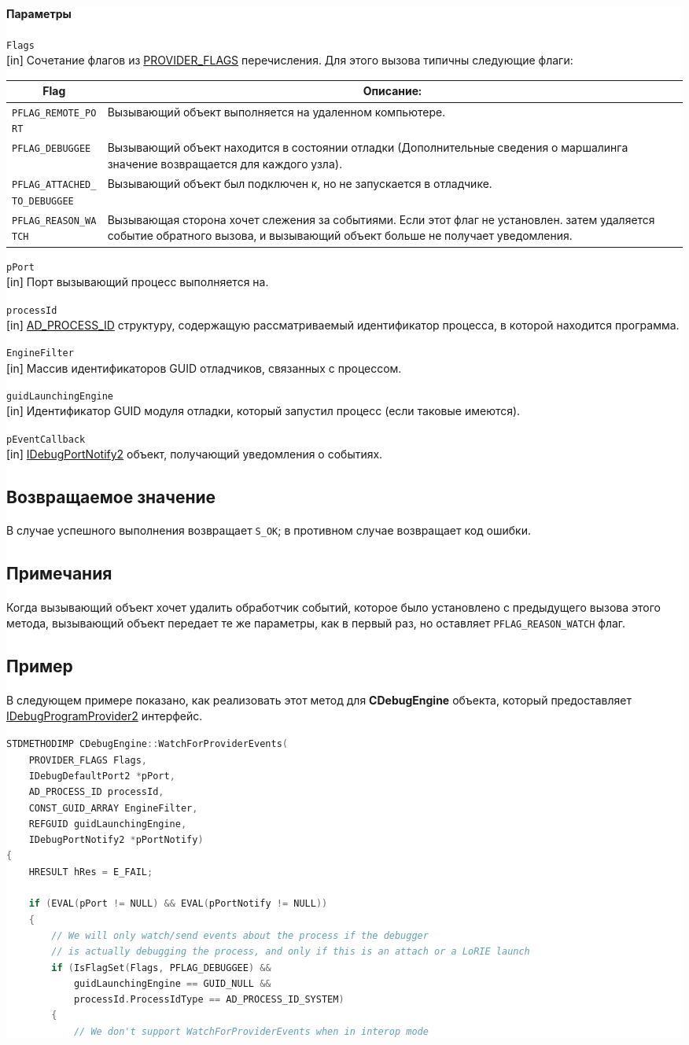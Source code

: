 #### <a name="parameters"></a>Параметры  
 `Flags`  
 [in] Сочетание флагов из [PROVIDER_FLAGS](../../../extensibility/debugger/reference/provider-flags.md) перечисления. Для этого вызова типичны следующие флаги:  
  
|Flag|Описание:|  
|----------|-----------------|  
|`PFLAG_REMOTE_PORT`|Вызывающий объект выполняется на удаленном компьютере.|  
|`PFLAG_DEBUGGEE`|Вызывающий объект находится в состоянии отладки (Дополнительные сведения о маршалинга значение возвращается для каждого узла).|  
|`PFLAG_ATTACHED_TO_DEBUGGEE`|Вызывающий объект был подключен к, но не запускается в отладчике.|  
|`PFLAG_REASON_WATCH`|Вызывающая сторона хочет слежения за событиями. Если этот флаг не установлен. затем удаляется событие обратного вызова, и вызывающий объект больше не получает уведомления.|  
  
 `pPort`  
 [in] Порт вызывающий процесс выполняется на.  
  
 `processId`  
 [in] [AD_PROCESS_ID](../../../extensibility/debugger/reference/ad-process-id.md) структуру, содержащую рассматриваемый идентификатор процесса, в которой находится программа.  
  
 `EngineFilter`  
 [in] Массив идентификаторов GUID отладчиков, связанных с процессом.  
  
 `guidLaunchingEngine`  
 [in] Идентификатор GUID модуля отладки, который запустил процесс (если таковые имеются).  
  
 `pEventCallback`  
 [in] [IDebugPortNotify2](../../../extensibility/debugger/reference/idebugportnotify2.md) объект, получающий уведомления о событиях.  
  
## <a name="return-value"></a>Возвращаемое значение  
 В случае успешного выполнения возвращает `S_OK`; в противном случае возвращает код ошибки.  
  
## <a name="remarks"></a>Примечания  
 Когда вызывающий объект хочет удалить обработчик событий, которое было установлено с предыдущего вызова этого метода, вызывающий объект передает те же параметры, как в первый раз, но оставляет `PFLAG_REASON_WATCH` флаг.  
  
## <a name="example"></a>Пример  
 В следующем примере показано, как реализовать этот метод для **CDebugEngine** объекта, который предоставляет [IDebugProgramProvider2](../../../extensibility/debugger/reference/idebugprogramprovider2.md) интерфейс.  
  
```cpp  
STDMETHODIMP CDebugEngine::WatchForProviderEvents(  
    PROVIDER_FLAGS Flags,   
    IDebugDefaultPort2 *pPort,   
    AD_PROCESS_ID processId,   
    CONST_GUID_ARRAY EngineFilter,   
    REFGUID guidLaunchingEngine,   
    IDebugPortNotify2 *pPortNotify)  
{  
    HRESULT hRes = E_FAIL;  
  
    if (EVAL(pPort != NULL) && EVAL(pPortNotify != NULL))  
    {  
        // We will only watch/send events about the process if the debugger  
        // is actually debugging the process, and only if this is an attach or a LoRIE launch  
        if (IsFlagSet(Flags, PFLAG_DEBUGGEE) &&  
            guidLaunchingEngine == GUID_NULL &&  
            processId.ProcessIdType == AD_PROCESS_ID_SYSTEM)  
        {  
            // We don't support WatchForProviderEvents when in interop mode  
```